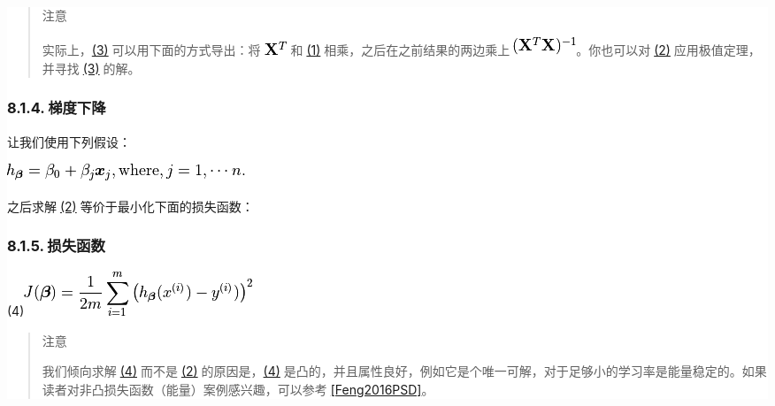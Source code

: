 > 注意
> 
> 实际上，[(3)](#equation-eq-solax) 可以用下面的方式导出：将 ![\X^T](img/d142da9aae51c6d3c3c736fc82252862.jpg) 和 [(1)](#equation-eq-ax) 相乘，之后在之前结果的两边乘上 ![(\X^T\X)^{-1}](img/16dd8d60ea9b042c3ce0652c9f0571e8.jpg)。你也可以对 [(2)](#equation-eq-minax) 应用极值定理，并寻找 [(3)](#equation-eq-solax) 的解。

### 8.1.4\. 梯度下降

让我们使用下列假设：

![h_\Bbeta = \beta_0 + \beta_j \x_{j}, \text{where}, j= 1, \cdots n.](img/a5fda7453d5707d5e8985434c789ba48.jpg)

之后求解 [(2)](#equation-eq-minax) 等价于最小化下面的损失函数：

### 8.1.5\. 损失函数

(4)![J(\Bbeta) = \frac{1}{2m}\sum_{i=1}^m \left( h_\Bbeta(x^{(i)})-y^{(i)}) \right)^2](img/77c47cf9cfec8ec740c5a18dc4386670.jpg)

> 注意
> 
> 我们倾向求解 [(4)](#equation-eq-lreg-cost) 而不是 [(2)](#equation-eq-minax) 的原因是，[(4)](#equation-eq-lreg-cost) 是凸的，并且属性良好，例如它是个唯一可解，对于足够小的学习率是能量稳定的。如果读者对非凸损失函数（能量）案例感兴趣，可以参考 [[Feng2016PSD]](reference.html#feng2016psd)。
